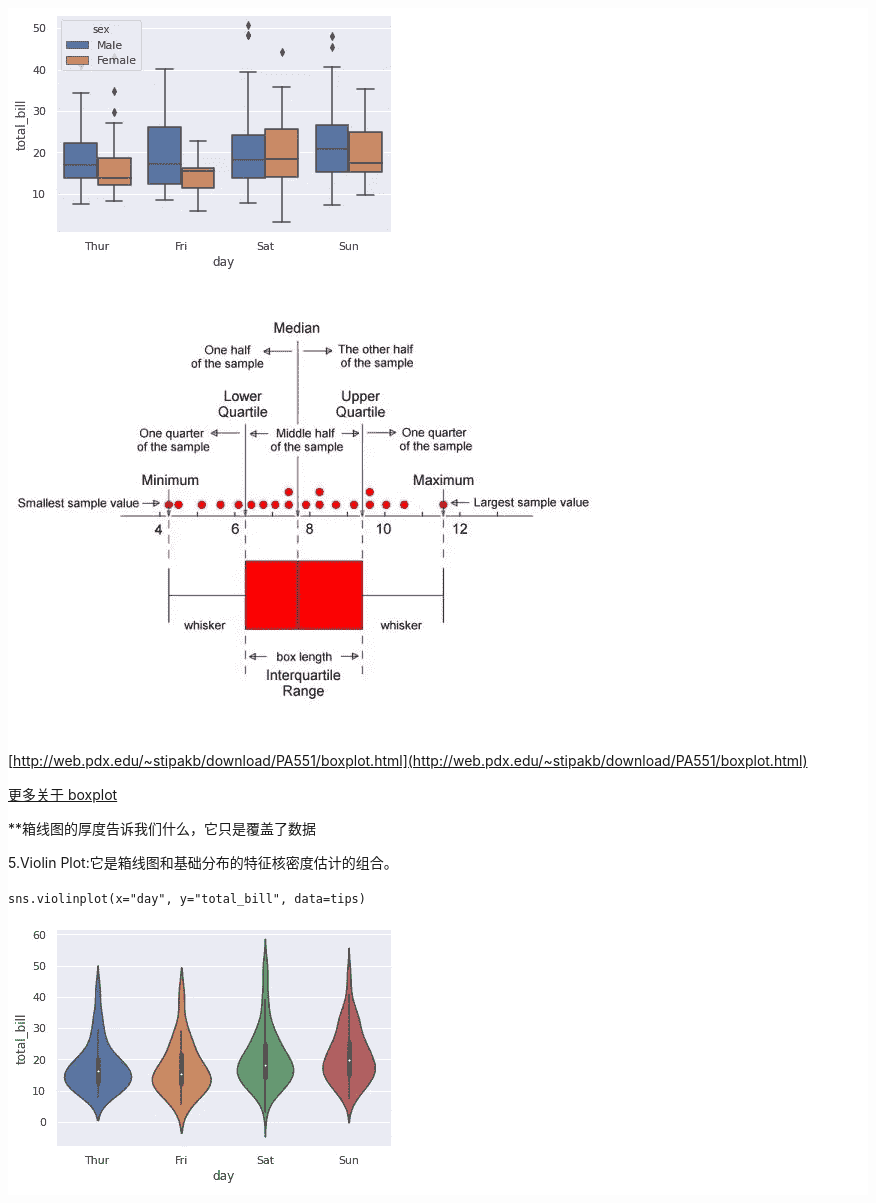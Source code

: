 ![](img/f5144f990ec47e6ba8d2d5034c09155d.png)![](img/9cbb1f1dceecdfb2b688b6b13ab49ed8.png)

[http://web.pdx.edu/~stipakb/download/PA551/boxplot.html](http://web.pdx.edu/~stipakb/download/PA551/boxplot.html)

[更多关于 boxplot](http://web.pdx.edu/~stipakb/download/PA551/boxplot.html)

**箱线图的厚度告诉我们什么，它只是覆盖了数据

5.Violin Plot:它是箱线图和基础分布的特征核密度估计的组合。

```
sns.violinplot(x="day", y="total_bill", data=tips)
```

![](img/fd05dd60038faad74883821152621560.png)